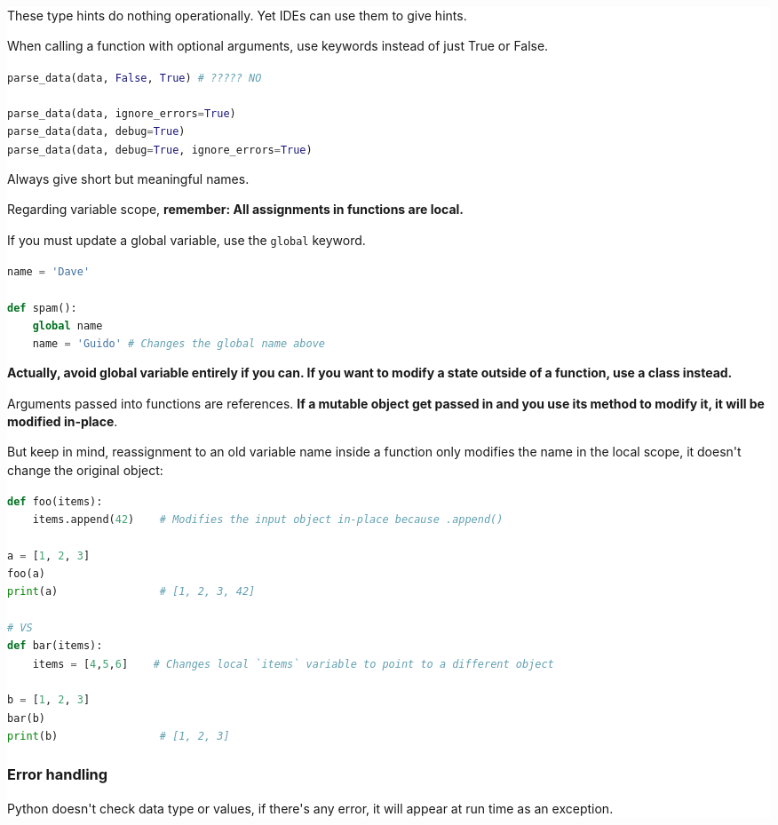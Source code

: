 These type hints do nothing operationally. Yet IDEs can use them to give hints.

When calling a function with optional arguments, use keywords instead of just True or False.

```py
parse_data(data, False, True) # ????? NO

parse_data(data, ignore_errors=True)
parse_data(data, debug=True)
parse_data(data, debug=True, ignore_errors=True)
```

Always give short but meaningful names.

Regarding variable scope, **remember: All assignments in functions are local.**

If you must update a global variable, use the `global` keyword.

```py
name = 'Dave'

def spam():
    global name
    name = 'Guido' # Changes the global name above
```

**Actually, avoid global variable entirely if you can. If you want to modify a state outside of a function, use a class instead.**

Arguments passed into functions are references. **If a mutable object get passed in and you use its method to modify it, it will be modified in-place**.

But keep in mind, reassignment to an old variable name inside a function only modifies the name in the local scope, it doesn't change the original object:

```py
def foo(items):
    items.append(42)    # Modifies the input object in-place because .append()

a = [1, 2, 3]
foo(a)
print(a)                # [1, 2, 3, 42]

# VS
def bar(items):
    items = [4,5,6]    # Changes local `items` variable to point to a different object

b = [1, 2, 3]
bar(b)
print(b)                # [1, 2, 3]
```

### Error handling

Python doesn't check data type or values, if there's any error, it will appear at run time as an exception.

